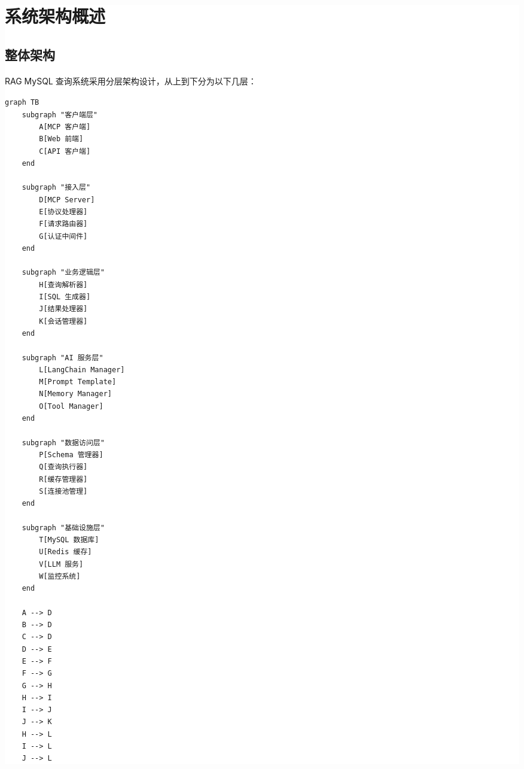 # 系统架构概述

## 整体架构

RAG MySQL 查询系统采用分层架构设计，从上到下分为以下几层：

```mermaid
graph TB
    subgraph "客户端层"
        A[MCP 客户端]
        B[Web 前端]
        C[API 客户端]
    end

    subgraph "接入层"
        D[MCP Server]
        E[协议处理器]
        F[请求路由器]
        G[认证中间件]
    end

    subgraph "业务逻辑层"
        H[查询解析器]
        I[SQL 生成器]
        J[结果处理器]
        K[会话管理器]
    end

    subgraph "AI 服务层"
        L[LangChain Manager]
        M[Prompt Template]
        N[Memory Manager]
        O[Tool Manager]
    end

    subgraph "数据访问层"
        P[Schema 管理器]
        Q[查询执行器]
        R[缓存管理器]
        S[连接池管理]
    end

    subgraph "基础设施层"
        T[MySQL 数据库]
        U[Redis 缓存]
        V[LLM 服务]
        W[监控系统]
    end

    A --> D
    B --> D
    C --> D
    D --> E
    E --> F
    F --> G
    G --> H
    H --> I
    I --> J
    J --> K
    H --> L
    I --> L
    J --> L
```